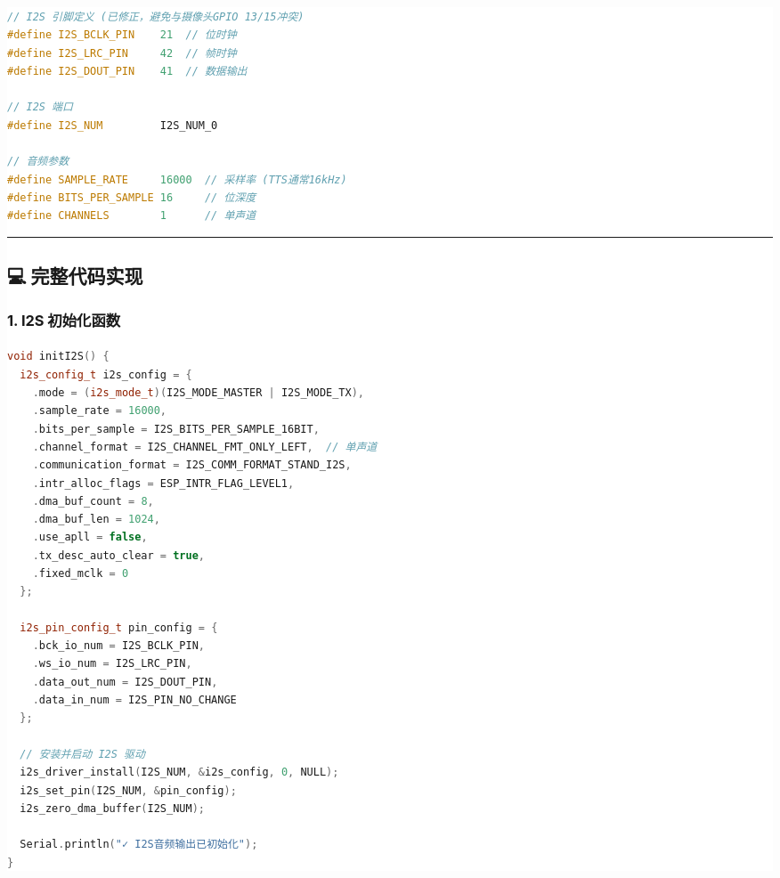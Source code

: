 ```cpp
// I2S 引脚定义 (已修正，避免与摄像头GPIO 13/15冲突)
#define I2S_BCLK_PIN    21  // 位时钟
#define I2S_LRC_PIN     42  // 帧时钟
#define I2S_DOUT_PIN    41  // 数据输出

// I2S 端口
#define I2S_NUM         I2S_NUM_0

// 音频参数
#define SAMPLE_RATE     16000  // 采样率 (TTS通常16kHz)
#define BITS_PER_SAMPLE 16     // 位深度
#define CHANNELS        1      // 单声道
```

---

## 💻 完整代码实现

### 1. I2S 初始化函数

```cpp
void initI2S() {
  i2s_config_t i2s_config = {
    .mode = (i2s_mode_t)(I2S_MODE_MASTER | I2S_MODE_TX),
    .sample_rate = 16000,
    .bits_per_sample = I2S_BITS_PER_SAMPLE_16BIT,
    .channel_format = I2S_CHANNEL_FMT_ONLY_LEFT,  // 单声道
    .communication_format = I2S_COMM_FORMAT_STAND_I2S,
    .intr_alloc_flags = ESP_INTR_FLAG_LEVEL1,
    .dma_buf_count = 8,
    .dma_buf_len = 1024,
    .use_apll = false,
    .tx_desc_auto_clear = true,
    .fixed_mclk = 0
  };
  
  i2s_pin_config_t pin_config = {
    .bck_io_num = I2S_BCLK_PIN,
    .ws_io_num = I2S_LRC_PIN,
    .data_out_num = I2S_DOUT_PIN,
    .data_in_num = I2S_PIN_NO_CHANGE
  };
  
  // 安装并启动 I2S 驱动
  i2s_driver_install(I2S_NUM, &i2s_config, 0, NULL);
  i2s_set_pin(I2S_NUM, &pin_config);
  i2s_zero_dma_buffer(I2S_NUM);
  
  Serial.println("✓ I2S音频输出已初始化");
}
```
